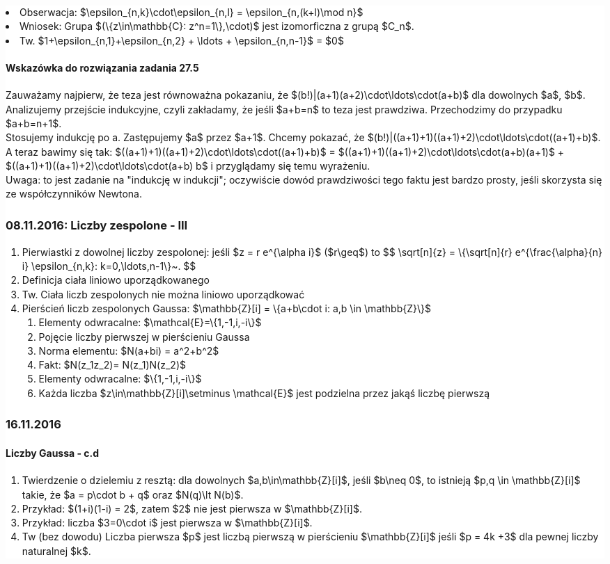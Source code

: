 <li>Obserwacja: $\epsilon_{n,k}\cdot\epsilon_{n,l} = \epsilon_{n,(k+l)\mod n}$</li>
<li>Wniosek: Grupa $(\{z\in\mathbb{C}: z^n=1\},\cdot)$ jest izomorficzna z grupą $C_n$.</li>
<li>Tw. $1+\epsilon_{n,1}+\epsilon_{n,2} + \ldots + \epsilon_{n,n-1}$ = $0$</li>
</ol>
<h4>Wskazówka do rozwiązania zadania 27.5</h4>
Zauważamy najpierw, że teza jest równoważna pokazaniu, że $(b!)|(a+1)(a+2)\cdot\ldots\cdot(a+b)$ dla dowolnych $a$, $b$.
Analizujemy przejście indukcyjne, czyli zakładamy, że jeśli $a+b=n$ to teza jest prawdziwa. 
Przechodzimy do przypadku $a+b=n+1$. <br>
Stosujemy indukcję po a. Zastępujemy $a$ przez $a+1$.
Chcemy pokazać, że $(b!)|((a+1)+1)((a+1)+2)\cdot\ldots\cdot((a+1)+b)$. A teraz bawimy się tak:
$((a+1)+1)((a+1)+2)\cdot\ldots\cdot((a+1)+b)$ = 
$((a+1)+1)((a+1)+2)\cdot\ldots\cdot(a+b)(a+1)$ + $((a+1)+1)((a+1)+2)\cdot\ldots\cdot(a+b) b$  i przyglądamy się temu wyrażeniu.
<br>
Uwaga: to jest zadanie na "indukcję w indukcji"; oczywiście dowód prawdziwości tego faktu jest bardzo prosty, jeśli skorzysta się ze współczynników Newtona. 
</section>  

<section class="subpanel">
<h3>08.11.2016: Liczby zespolone - III</h3>
<ol>
<li>Pierwiastki z dowolnej liczby zespolonej: jeśli $z = r e^{\alpha i}$ ($r\geq$) to 
$$
 \sqrt[n]{z} = \{\sqrt[n]{r} e^{\frac{\alpha}{n} i} \epsilon_{n,k}: k=0,\ldots,n-1\}~.
$$ 
</li>
<li>Definicja ciała liniowo uporządkowanego</li>
<li>Tw. Ciała liczb zespolonych nie można liniowo uporządkować</li> 
<li>Pierścień liczb zespolonych Gaussa: $\mathbb{Z}[i] = \{a+b\cdot i: a,b \in \mathbb{Z}\}$
<ol>
  <li>Elementy odwracalne: $\mathcal{E}=\{1,-1,i,-i\}$</li>
  <li>Pojęcie liczby pierwszej w pierścieniu Gaussa</li>
  <li>Norma elementu: $N(a+bi) = a^2+b^2$</li>
  <li>Fakt: $N(z_1z_2)= N(z_1)N(z_2)$</li>
  <li>Elementy odwracalne: $\{1,-1,i,-i\}$</li>
  <li>Każda liczba $z\in\mathbb{Z}[i]\setminus \mathcal{E}$ jest podzielna przez jakąś liczbę pierwszą</li>
</ol>
</li>
</ol>
</section> 

<section class="subpanel">
<h3>16.11.2016</h3>
<h4>Liczby Gaussa - c.d</h4>
<ol>
<li>Twierdzenie o dzielemiu z resztą: dla dowolnych $a,b\in\mathbb{Z}[i]$, jeśli $b\neq 0$, to istnieją $p,q \in \mathbb{Z}[i]$ takie, że $a = p\cdot b + q$ oraz $N(q)\lt N(b)$.
</li>
<li>Przykład: $(1+i)(1-i) = 2$, zatem $2$ nie jest pierwsza w $\mathbb{Z}[i]$.</li>
<li>Przykład: liczba $3=0\cdot i$ jest pierwsza w $\mathbb{Z}[i]$.</li>
<li>Tw (bez dowodu) Liczba pierwsza $p$ jest liczbą pierwszą w pierścieniu $\mathbb{Z}[i]$ jeśli $p = 4k +3$ dla pewnej liczby naturalnej $k$.
</li> 
</ol>

